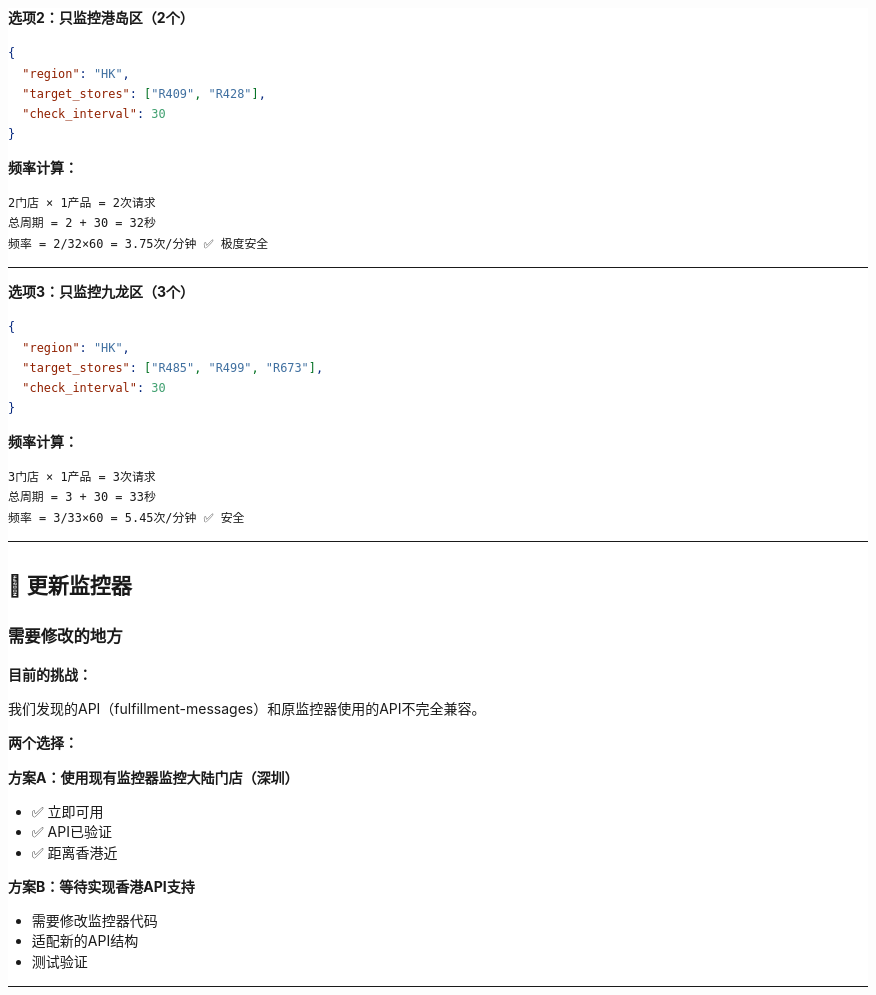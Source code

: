 
**选项2：只监控港岛区（2个）**

```json
{
  "region": "HK",
  "target_stores": ["R409", "R428"],
  "check_interval": 30
}
```

**频率计算：**
```
2门店 × 1产品 = 2次请求
总周期 = 2 + 30 = 32秒
频率 = 2/32×60 = 3.75次/分钟 ✅ 极度安全
```

---

**选项3：只监控九龙区（3个）**

```json
{
  "region": "HK",
  "target_stores": ["R485", "R499", "R673"],
  "check_interval": 30
}
```

**频率计算：**
```
3门店 × 1产品 = 3次请求
总周期 = 3 + 30 = 33秒
频率 = 3/33×60 = 5.45次/分钟 ✅ 安全
```

---

## 🔧 更新监控器

### 需要修改的地方

**目前的挑战：**

我们发现的API（fulfillment-messages）和原监控器使用的API不完全兼容。

**两个选择：**

**方案A：使用现有监控器监控大陆门店（深圳）**
- ✅ 立即可用
- ✅ API已验证
- ✅ 距离香港近

**方案B：等待实现香港API支持**
- 需要修改监控器代码
- 适配新的API结构
- 测试验证

---